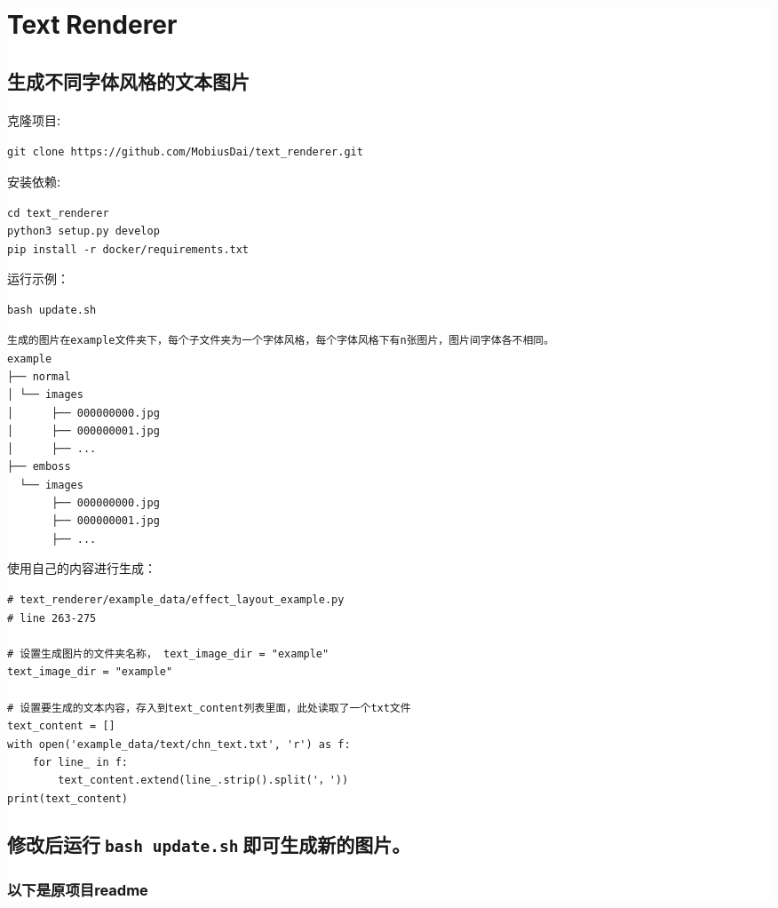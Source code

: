 # Text Renderer


## 生成不同字体风格的文本图片
克隆项目: 
```
git clone https://github.com/MobiusDai/text_renderer.git
```

安装依赖:
```
cd text_renderer
python3 setup.py develop
pip install -r docker/requirements.txt
```

运行示例：
```
bash update.sh
```

```
生成的图片在example文件夹下，每个子文件夹为一个字体风格，每个字体风格下有n张图片，图片间字体各不相同。
example
├── normal
│ └── images
│      ├── 000000000.jpg
│      ├── 000000001.jpg
│      ├── ...
├── emboss
  └── images
       ├── 000000000.jpg
       ├── 000000001.jpg
       ├── ...
```

使用自己的内容进行生成：
```
# text_renderer/example_data/effect_layout_example.py
# line 263-275

# 设置生成图片的文件夹名称， text_image_dir = "example"
text_image_dir = "example"

# 设置要生成的文本内容，存入到text_content列表里面，此处读取了一个txt文件
text_content = []
with open('example_data/text/chn_text.txt', 'r') as f:
    for line_ in f:
        text_content.extend(line_.strip().split('，'))
print(text_content)
```

修改后运行 `bash update.sh` 即可生成新的图片。
---
### 以下是原项目readme
